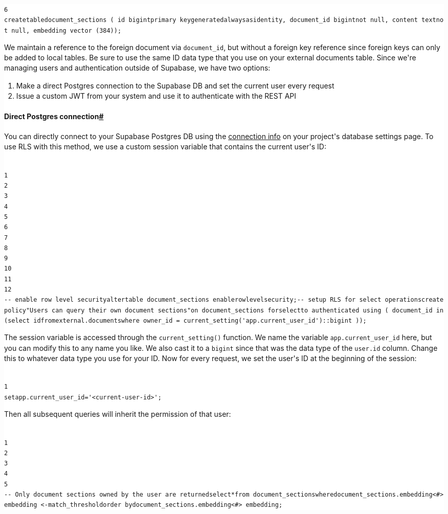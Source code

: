 ```
6
createtabledocument_sections ( id bigintprimary keygeneratedalwaysasidentity, document_id bigintnot null, content textnot null, embedding vector (384));

```

We maintain a reference to the foreign document via `document_id`, but without a foreign key reference since foreign keys can only be added to local tables. Be sure to use the same ID data type that you use on your external documents table.
Since we're managing users and authentication outside of Supabase, we have two options:
  1. Make a direct Postgres connection to the Supabase DB and set the current user every request
  2. Issue a custom JWT from your system and use it to authenticate with the REST API


#### Direct Postgres connection[#](https://supabase.com/docs/guides/ai/rag-with-permissions#direct-postgres-connection)
You can directly connect to your Supabase Postgres DB using the [connection info](https://supabase.com/dashboard/project/_/settings/database) on your project's database settings page. To use RLS with this method, we use a custom session variable that contains the current user's ID:
```

1
2
3
4
5
6
7
8
9
10
11
12
-- enable row level securityaltertable document_sections enablerowlevelsecurity;-- setup RLS for select operationscreatepolicy"Users can query their own document sections"on document_sections forselectto authenticated using ( document_id in (select idfromexternal.documentswhere owner_id = current_setting('app.current_user_id')::bigint ));

```

The session variable is accessed through the `current_setting()` function. We name the variable `app.current_user_id` here, but you can modify this to any name you like. We also cast it to a `bigint` since that was the data type of the `user.id` column. Change this to whatever data type you use for your ID.
Now for every request, we set the user's ID at the beginning of the session:
```

1
setapp.current_user_id='<current-user-id>';

```

Then all subsequent queries will inherit the permission of that user:
```

1
2
3
4
5
-- Only document sections owned by the user are returnedselect*from document_sectionswheredocument_sections.embedding<#> embedding <-match_thresholdorder bydocument_sections.embedding<#> embedding;

```
